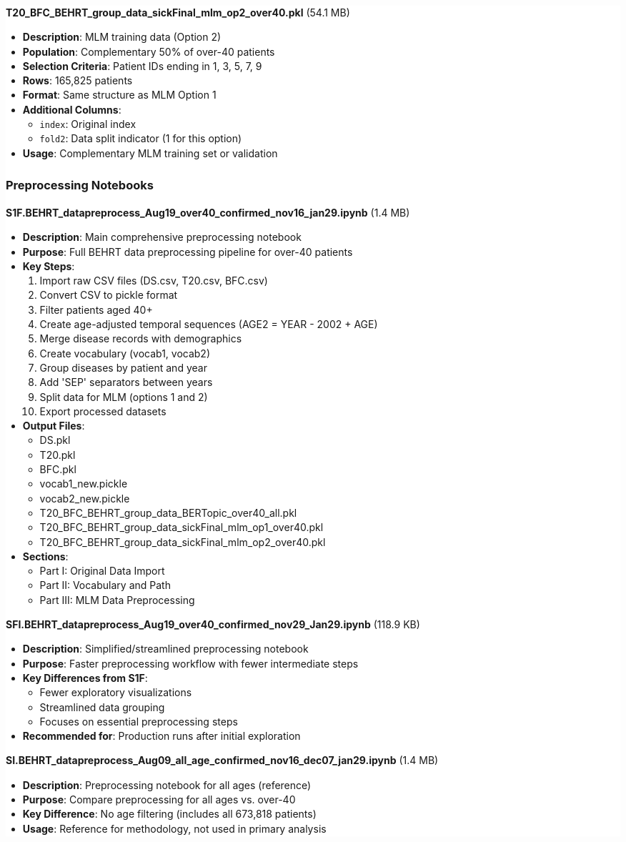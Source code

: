 **T20_BFC_BEHRT_group_data_sickFinal_mlm_op2_over40.pkl** (54.1 MB)
- **Description**: MLM training data (Option 2)
- **Population**: Complementary 50% of over-40 patients
- **Selection Criteria**: Patient IDs ending in 1, 3, 5, 7, 9
- **Rows**: 165,825 patients
- **Format**: Same structure as MLM Option 1
- **Additional Columns**:
  - `index`: Original index
  - `fold2`: Data split indicator (1 for this option)
- **Usage**: Complementary MLM training set or validation

### Preprocessing Notebooks

**S1F.BEHRT_datapreprocess_Aug19_over40_confirmed_nov16_jan29.ipynb** (1.4 MB)
- **Description**: Main comprehensive preprocessing notebook
- **Purpose**: Full BEHRT data preprocessing pipeline for over-40 patients
- **Key Steps**:
  1. Import raw CSV files (DS.csv, T20.csv, BFC.csv)
  2. Convert CSV to pickle format
  3. Filter patients aged 40+
  4. Create age-adjusted temporal sequences (AGE2 = YEAR - 2002 + AGE)
  5. Merge disease records with demographics
  6. Create vocabulary (vocab1, vocab2)
  7. Group diseases by patient and year
  8. Add 'SEP' separators between years
  9. Split data for MLM (options 1 and 2)
  10. Export processed datasets
- **Output Files**:
  - DS.pkl
  - T20.pkl
  - BFC.pkl
  - vocab1_new.pickle
  - vocab2_new.pickle
  - T20_BFC_BEHRT_group_data_BERTopic_over40_all.pkl
  - T20_BFC_BEHRT_group_data_sickFinal_mlm_op1_over40.pkl
  - T20_BFC_BEHRT_group_data_sickFinal_mlm_op2_over40.pkl
- **Sections**:
  - Part I: Original Data Import
  - Part II: Vocabulary and Path
  - Part III: MLM Data Preprocessing

**SFI.BEHRT_datapreprocess_Aug19_over40_confirmed_nov29_Jan29.ipynb** (118.9 KB)
- **Description**: Simplified/streamlined preprocessing notebook
- **Purpose**: Faster preprocessing workflow with fewer intermediate steps
- **Key Differences from S1F**:
  - Fewer exploratory visualizations
  - Streamlined data grouping
  - Focuses on essential preprocessing steps
- **Recommended for**: Production runs after initial exploration

**SI.BEHRT_datapreprocess_Aug09_all_age_confirmed_nov16_dec07_jan29.ipynb** (1.4 MB)
- **Description**: Preprocessing notebook for all ages (reference)
- **Purpose**: Compare preprocessing for all ages vs. over-40
- **Key Difference**: No age filtering (includes all 673,818 patients)
- **Usage**: Reference for methodology, not used in primary analysis
